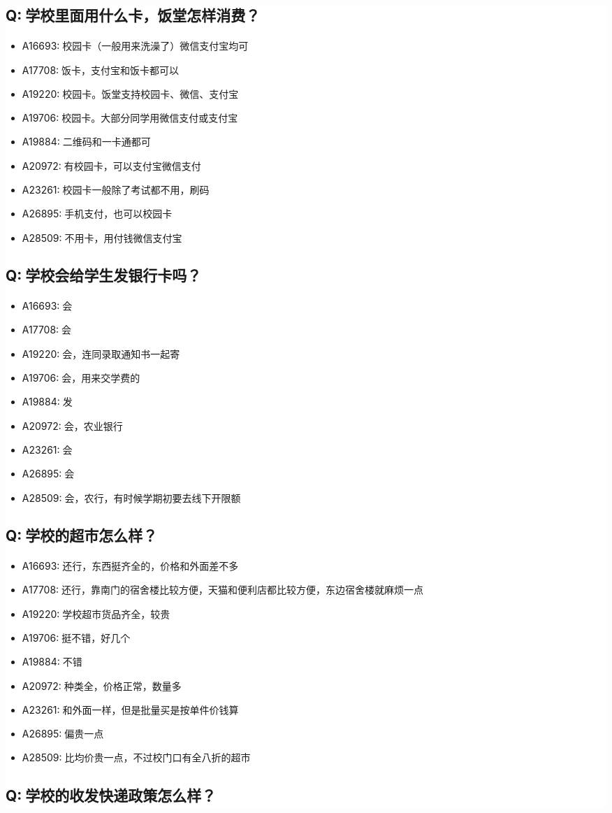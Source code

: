 ## Q: 学校里面用什么卡，饭堂怎样消费？

- A16693: 校园卡（一般用来洗澡了）微信支付宝均可

- A17708: 饭卡，支付宝和饭卡都可以

- A19220: 校园卡。饭堂支持校园卡、微信、支付宝

- A19706: 校园卡。大部分同学用微信支付或支付宝

- A19884: 二维码和一卡通都可

- A20972: 有校园卡，可以支付宝微信支付

- A23261: 校园卡一般除了考试都不用，刷码

- A26895: 手机支付，也可以校园卡

- A28509: 不用卡，用付钱微信支付宝

## Q: 学校会给学生发银行卡吗？

- A16693: 会

- A17708: 会

- A19220: 会，连同录取通知书一起寄

- A19706: 会，用来交学费的

- A19884: 发

- A20972: 会，农业银行

- A23261: 会

- A26895: 会

- A28509: 会，农行，有时候学期初要去线下开限额

## Q: 学校的超市怎么样？

- A16693: 还行，东西挺齐全的，价格和外面差不多

- A17708: 还行，靠南门的宿舍楼比较方便，天猫和便利店都比较方便，东边宿舍楼就麻烦一点

- A19220: 学校超市货品齐全，较贵

- A19706: 挺不错，好几个

- A19884: 不错

- A20972: 种类全，价格正常，数量多

- A23261: 和外面一样，但是批量买是按单件价钱算

- A26895: 偏贵一点

- A28509: 比均价贵一点，不过校门口有全八折的超市

## Q: 学校的收发快递政策怎么样？
